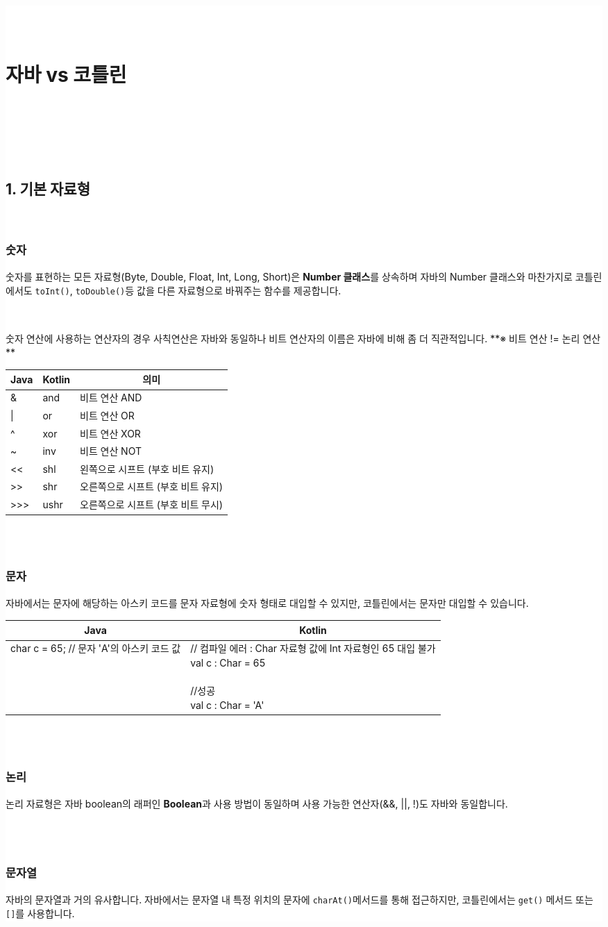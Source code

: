 <br><br>  

<h1>자바 vs 코틀린</h1>  

  <br><br><br><br>

<h2>1. 기본 자료형</h2> 

<br>

<h3>숫자</h3>

숫자를 표현하는 모든 자료형(Byte, Double, Float, Int, Long, Short)은 **Number 클래스**를 상속하며 자바의 Number 클래스와 마찬가지로 코틀린에서도 `toInt()`, `toDouble()`등 값을 다른 자료형으로 바꿔주는 함수를 제공합니다. 

<br>

숫자 연산에 사용하는 연산자의 경우 사칙연산은 자바와 동일하나 비트 연산자의 이름은 자바에 비해 좀 더 직관적입니다.    **※ 비트 연산 != 논리 연산 **

| Java | Kotlin | 의미                               |
| ---- | ------ | ---------------------------------- |
| &    | and    | 비트 연산 AND                      |
| \|   | or     | 비트 연산 OR                       |
| ^    | xor    | 비트 연산 XOR                      |
| ~    | inv    | 비트 연산 NOT                      |
| <<   | shl    | 왼쪽으로 시프트 (부호 비트 유지)   |
| >>   | shr    | 오른쪽으로 시프트 (부호 비트 유지) |
| >>>  | ushr   | 오른쪽으로 시프트 (부호 비트 무시) |

<br>

<br>

<h3>문자</h3>

자바에서는 문자에 해당하는 아스키 코드를 문자 자료형에 숫자 형태로 대입할 수 있지만, 코틀린에서는 문자만 대입할 수 있습니다.

| Java                                       | Kotlin                                                       |
| ------------------------------------------ | ------------------------------------------------------------ |
| char c = 65;  // 문자 'A'의 아스키 코드 값 | // 컴파일 에러 : Char 자료형 값에 Int 자료형인 65 대입 불가<br>val c : Char = 65<br /><br />//성공<br>val c : Char = 'A' |

<br>

<br>

<h3>논리</h3>

논리 자료형은 자바  boolean의 래퍼인 **Boolean**과 사용 방법이 동일하며 사용 가능한 연산자(&&, ||, !)도  자바와 동일합니다.

<br>

<br>

<h3>문자열</h3>

자바의 문자열과 거의 유사합니다. 자바에서는 문자열 내 특정 위치의 문자에 `charAt()`메서드를 통해 접근하지만, 코틀린에서는 `get()` 메서드 또는 `[]`를 사용합니다.
